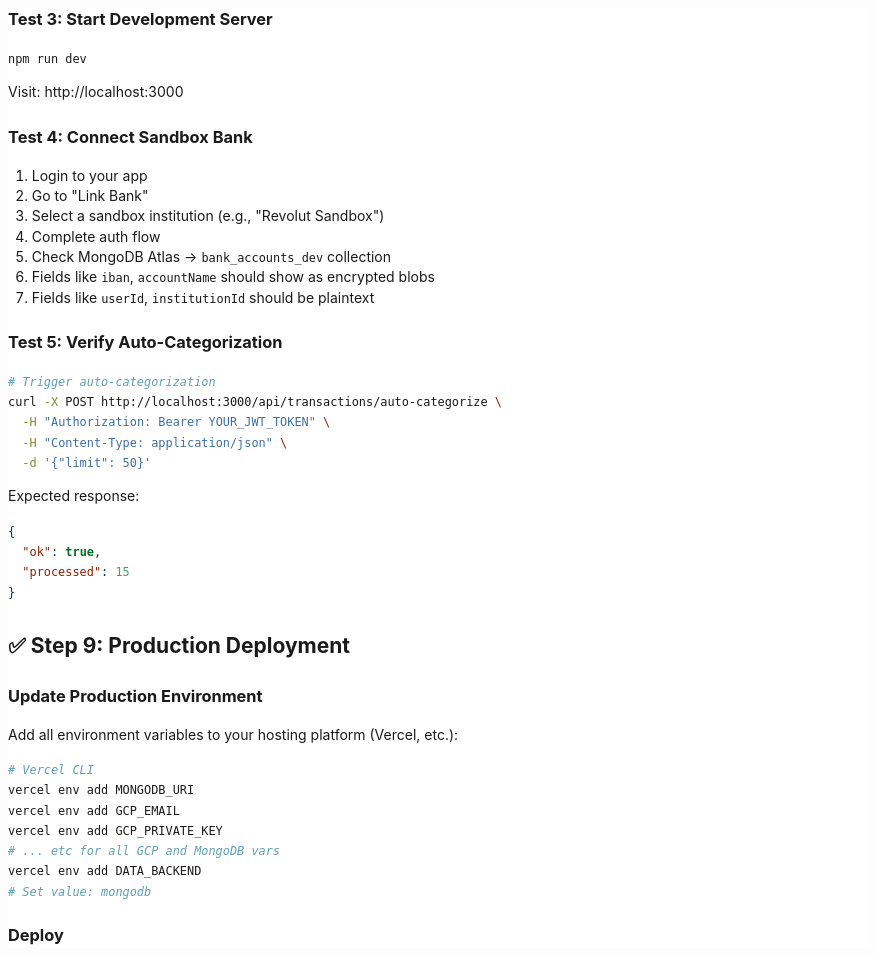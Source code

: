 ### Test 3: Start Development Server

```bash
npm run dev
```

Visit: http://localhost:3000

### Test 4: Connect Sandbox Bank

1. Login to your app
2. Go to "Link Bank"
3. Select a sandbox institution (e.g., "Revolut Sandbox")
4. Complete auth flow
5. Check MongoDB Atlas → `bank_accounts_dev` collection
6. Fields like `iban`, `accountName` should show as encrypted blobs
7. Fields like `userId`, `institutionId` should be plaintext

### Test 5: Verify Auto-Categorization

```bash
# Trigger auto-categorization
curl -X POST http://localhost:3000/api/transactions/auto-categorize \
  -H "Authorization: Bearer YOUR_JWT_TOKEN" \
  -H "Content-Type: application/json" \
  -d '{"limit": 50}'
```

Expected response:
```json
{
  "ok": true,
  "processed": 15
}
```

## ✅ Step 9: Production Deployment

### Update Production Environment

Add all environment variables to your hosting platform (Vercel, etc.):

```bash
# Vercel CLI
vercel env add MONGODB_URI
vercel env add GCP_EMAIL
vercel env add GCP_PRIVATE_KEY
# ... etc for all GCP and MongoDB vars
vercel env add DATA_BACKEND
# Set value: mongodb
```

### Deploy
